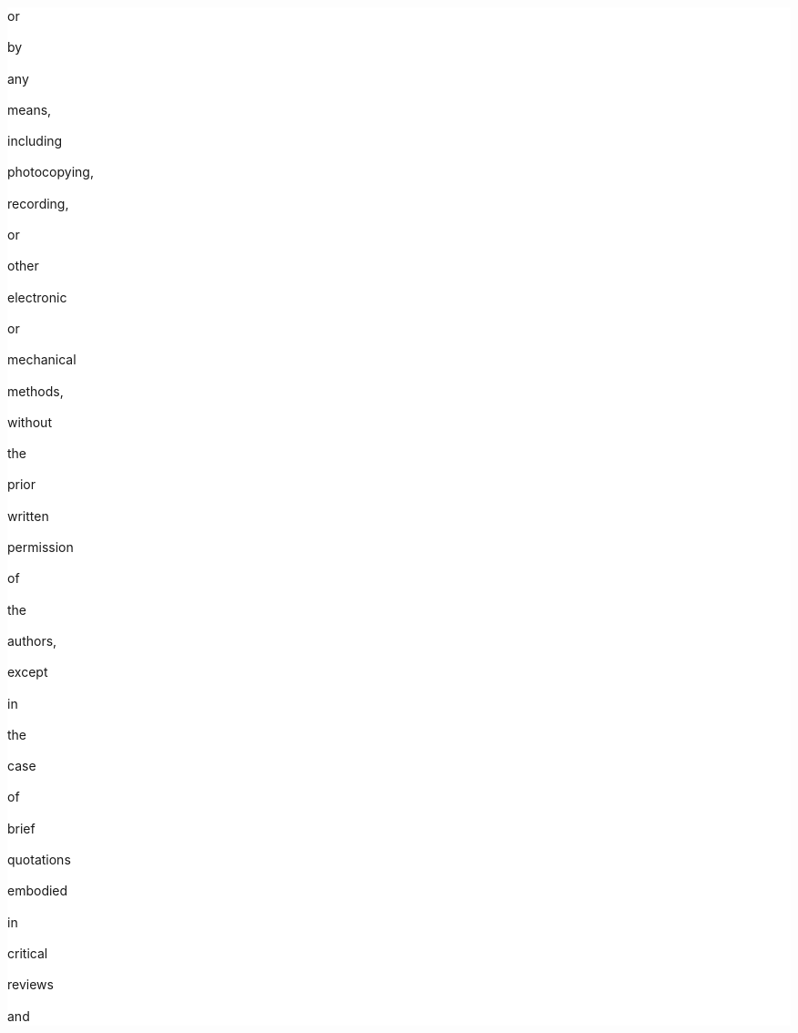 or
 
by
 
any
 
means,
 
including
 
photocopying,
 
recording,
 
or
 
other
 
electronic
 
or
 
mechanical
 
methods,
 
without
 
the
 
prior
 
written
 
permission
 
of
 
the
 
authors,
 
except
 
in
 
the
 
case
 
of
 
brief
 
quotations
 
embodied
 
in
 
critical
 
reviews
 
and
 
